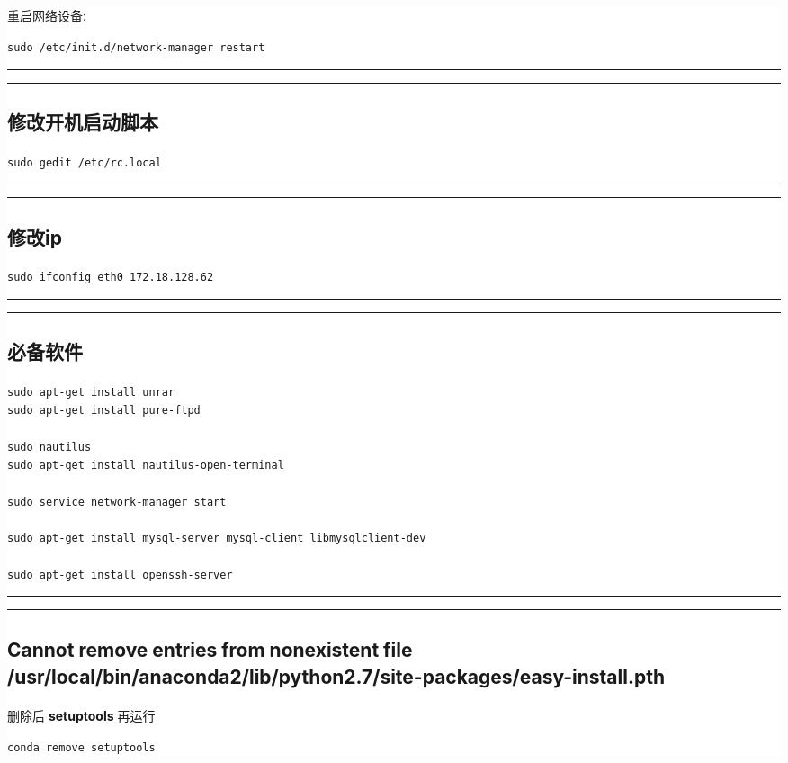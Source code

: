重启网络设备:

    sudo /etc/init.d/network-manager restart


----------


----------


修改开机启动脚本
--------

    sudo gedit /etc/rc.local


----------


----------


修改ip
----

    sudo ifconfig eth0 172.18.128.62


----------


----------

必备软件
----

    sudo apt-get install unrar
    sudo apt-get install pure-ftpd

    sudo nautilus
    sudo apt-get install nautilus-open-terminal

    sudo service network-manager start

    sudo apt-get install mysql-server mysql-client libmysqlclient-dev

	sudo apt-get install openssh-server

----------


----------


Cannot remove entries from nonexistent file /usr/local/bin/anaconda2/lib/python2.7/site-packages/easy-install.pth
------------------------------------------------------------------------

 
删除后 **setuptools** 再运行 

    conda remove setuptools

